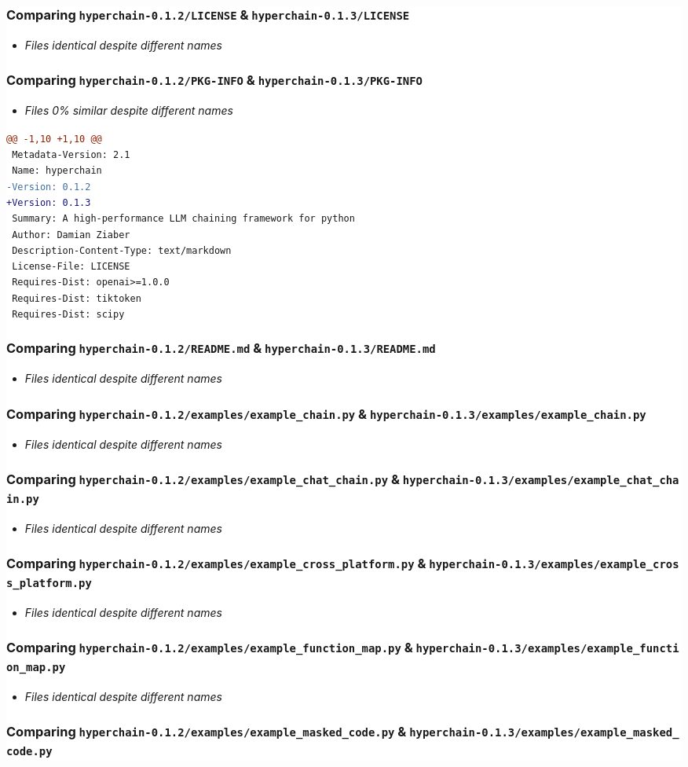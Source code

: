 
### Comparing `hyperchain-0.1.2/LICENSE` & `hyperchain-0.1.3/LICENSE`

 * *Files identical despite different names*

### Comparing `hyperchain-0.1.2/PKG-INFO` & `hyperchain-0.1.3/PKG-INFO`

 * *Files 0% similar despite different names*

```diff
@@ -1,10 +1,10 @@
 Metadata-Version: 2.1
 Name: hyperchain
-Version: 0.1.2
+Version: 0.1.3
 Summary: A high-performance LLM chaining framework for python
 Author: Damian Ziaber
 Description-Content-Type: text/markdown
 License-File: LICENSE
 Requires-Dist: openai>=1.0.0
 Requires-Dist: tiktoken
 Requires-Dist: scipy
```

### Comparing `hyperchain-0.1.2/README.md` & `hyperchain-0.1.3/README.md`

 * *Files identical despite different names*

### Comparing `hyperchain-0.1.2/examples/example_chain.py` & `hyperchain-0.1.3/examples/example_chain.py`

 * *Files identical despite different names*

### Comparing `hyperchain-0.1.2/examples/example_chat_chain.py` & `hyperchain-0.1.3/examples/example_chat_chain.py`

 * *Files identical despite different names*

### Comparing `hyperchain-0.1.2/examples/example_cross_platform.py` & `hyperchain-0.1.3/examples/example_cross_platform.py`

 * *Files identical despite different names*

### Comparing `hyperchain-0.1.2/examples/example_function_map.py` & `hyperchain-0.1.3/examples/example_function_map.py`

 * *Files identical despite different names*

### Comparing `hyperchain-0.1.2/examples/example_masked_code.py` & `hyperchain-0.1.3/examples/example_masked_code.py`
